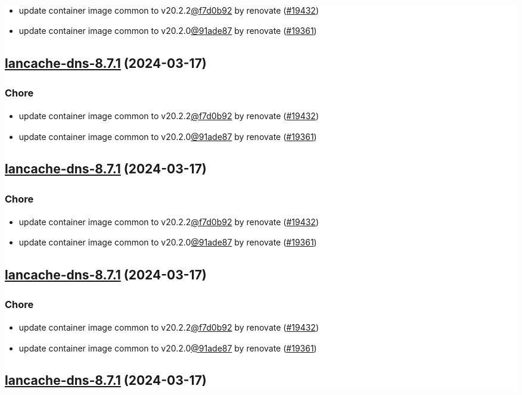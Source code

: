 

- update container image common to v20.2.2[@f7d0b92](https://github.com/f7d0b92) by renovate ([#19432](https://github.com/truecharts/charts/issues/19432))

- update container image common to v20.2.0[@91ade87](https://github.com/91ade87) by renovate ([#19361](https://github.com/truecharts/charts/issues/19361))


## [lancache-dns-8.7.1](https://github.com/truecharts/charts/compare/lancache-dns-8.6.0...lancache-dns-8.7.1) (2024-03-17)

### Chore



- update container image common to v20.2.2[@f7d0b92](https://github.com/f7d0b92) by renovate ([#19432](https://github.com/truecharts/charts/issues/19432))

- update container image common to v20.2.0[@91ade87](https://github.com/91ade87) by renovate ([#19361](https://github.com/truecharts/charts/issues/19361))


## [lancache-dns-8.7.1](https://github.com/truecharts/charts/compare/lancache-dns-8.6.0...lancache-dns-8.7.1) (2024-03-17)

### Chore



- update container image common to v20.2.2[@f7d0b92](https://github.com/f7d0b92) by renovate ([#19432](https://github.com/truecharts/charts/issues/19432))

- update container image common to v20.2.0[@91ade87](https://github.com/91ade87) by renovate ([#19361](https://github.com/truecharts/charts/issues/19361))


## [lancache-dns-8.7.1](https://github.com/truecharts/charts/compare/lancache-dns-8.6.0...lancache-dns-8.7.1) (2024-03-17)

### Chore



- update container image common to v20.2.2[@f7d0b92](https://github.com/f7d0b92) by renovate ([#19432](https://github.com/truecharts/charts/issues/19432))

- update container image common to v20.2.0[@91ade87](https://github.com/91ade87) by renovate ([#19361](https://github.com/truecharts/charts/issues/19361))


## [lancache-dns-8.7.1](https://github.com/truecharts/charts/compare/lancache-dns-8.6.0...lancache-dns-8.7.1) (2024-03-17)
